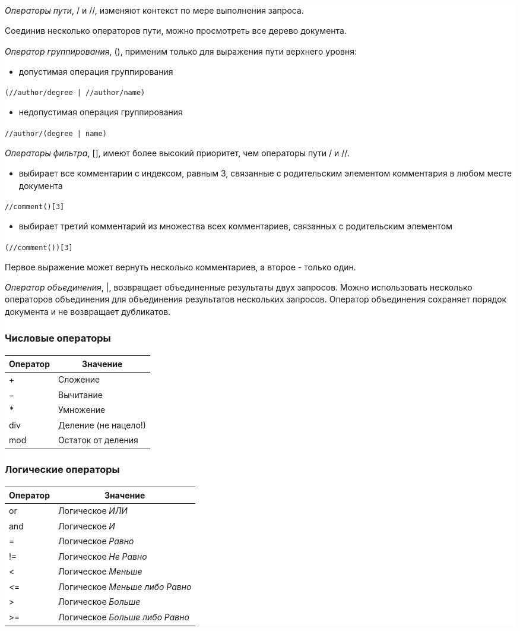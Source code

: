 
*Операторы пути*, / и //, изменяют контекст по мере выполнения запроса. 

Соединив несколько операторов пути, можно просмотреть все дерево документа.

*Оператор группирования*, (), применим только для выражения пути верхнего уровня:

* допустимая операция группирования

```xpath
(//author/degree | //author/name) 
```

* недопустимая операция группирования

```xpath
//author/(degree | name)
```

*Операторы фильтра*, [], имеют более высокий приоритет, чем операторы пути / и //.

* выбирает все комментарии с индексом, равным 3, связанные с родительским элементом комментария в любом месте документа

```xpath
//comment()[3] 
```

* выбирает третий комментарий из множества всех комментариев, связанных с родительским элементом

```xpath
(//comment())[3] 
```

Первое выражение может вернуть несколько комментариев, а второе - только один.

*Оператор объединения*, |, возвращает объединенные результаты двух запросов.
Можно использовать несколько операторов объединения для объединения результатов нескольких запросов. 
Оператор объединения сохраняет порядок документа и не возвращает дубликатов.

### Числовые операторы

| Оператор | Значение             |
|----------|----------------------|
| +	       | Сложение             |
| −        | Вычитание            |
| *	       | Умножение            |
| div      | Деление (не нацело!) |
| mod      | Остаток от деления   |

### Логические операторы

| Оператор | Значение                       |
|----------|--------------------------------|
| or	   | Логическое *ИЛИ*               |
| and	   | Логическое *И*                 |
| =	       | Логическое *Равно*             |
| !=	   | Логическое *Не Равно*          |
| <        | Логическое *Меньше*            |
| <=       | Логическое *Меньше либо Равно* |
| >        | Логическое *Больше*            |
| >=       | Логическое *Больше либо Равно* |